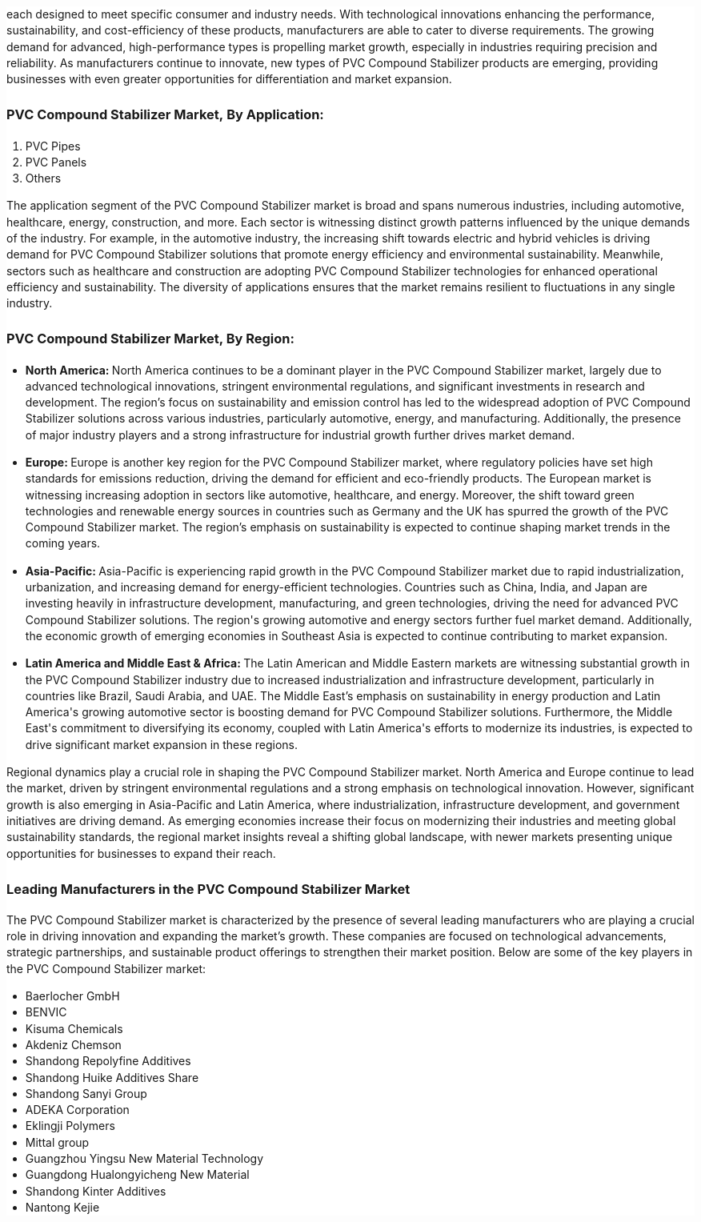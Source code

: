 each designed to meet specific consumer and industry needs. With technological innovations enhancing the performance, sustainability, and cost-efficiency of these products, manufacturers are able to cater to diverse requirements. The growing demand for advanced, high-performance types is propelling market growth, especially in industries requiring precision and reliability. As manufacturers continue to innovate, new types of PVC Compound Stabilizer products are emerging, providing businesses with even greater opportunities for differentiation and market expansion.</p><h3>PVC Compound Stabilizer Market,&nbsp;By Application:</h3><ol><li>PVC Pipes<li> PVC Panels<li> Others</li></ol><p>The application segment of the PVC Compound Stabilizer market is broad and spans numerous industries, including automotive, healthcare, energy, construction, and more. Each sector is witnessing distinct growth patterns influenced by the unique demands of the industry. For example, in the automotive industry, the increasing shift towards electric and hybrid vehicles is driving demand for PVC Compound Stabilizer solutions that promote energy efficiency and environmental sustainability. Meanwhile, sectors such as healthcare and construction are adopting PVC Compound Stabilizer technologies for enhanced operational efficiency and sustainability. The diversity of applications ensures that the market remains resilient to fluctuations in any single industry.</p><h3>PVC Compound Stabilizer Market, By Region:</h3><ul><li><p><strong>North America:&nbsp;</strong>North America continues to be a dominant player in the PVC Compound Stabilizer market, largely due to advanced technological innovations, stringent environmental regulations, and significant investments in research and development. The region&rsquo;s focus on sustainability and emission control has led to the widespread adoption of PVC Compound Stabilizer solutions across various industries, particularly automotive, energy, and manufacturing. Additionally, the presence of major industry players and a strong infrastructure for industrial growth further drives market demand.</p></li><li><p><strong><strong>Europe:&nbsp;</strong></strong>Europe is another key region for the PVC Compound Stabilizer market, where regulatory policies have set high standards for emissions reduction, driving the demand for efficient and eco-friendly products. The European market is witnessing increasing adoption in sectors like automotive, healthcare, and energy. Moreover, the shift toward green technologies and renewable energy sources in countries such as Germany and the UK has spurred the growth of the PVC Compound Stabilizer market. The region&rsquo;s emphasis on sustainability is expected to continue shaping market trends in the coming years.</p></li><li><p><strong><strong>Asia-Pacific:&nbsp;</strong></strong>Asia-Pacific is experiencing rapid growth in the PVC Compound Stabilizer market due to rapid industrialization, urbanization, and increasing demand for energy-efficient technologies. Countries such as China, India, and Japan are investing heavily in infrastructure development, manufacturing, and green technologies, driving the need for advanced PVC Compound Stabilizer solutions. The region's growing automotive and energy sectors further fuel market demand. Additionally, the economic growth of emerging economies in Southeast Asia is expected to continue contributing to market expansion.</p></li><li><p><strong><strong>Latin America and Middle East &amp; Africa:&nbsp;</strong></strong>The Latin American and Middle Eastern markets are witnessing substantial growth in the PVC Compound Stabilizer industry due to increased industrialization and infrastructure development, particularly in countries like Brazil, Saudi Arabia, and UAE. The Middle East&rsquo;s emphasis on sustainability in energy production and Latin America's growing automotive sector is boosting demand for PVC Compound Stabilizer solutions. Furthermore, the Middle East's commitment to diversifying its economy, coupled with Latin America's efforts to modernize its industries, is expected to drive significant market expansion in these regions.</p></li></ul><p>Regional dynamics play a crucial role in shaping the PVC Compound Stabilizer market. North America and Europe continue to lead the market, driven by stringent environmental regulations and a strong emphasis on technological innovation. However, significant growth is also emerging in Asia-Pacific and Latin America, where industrialization, infrastructure development, and government initiatives are driving demand. As emerging economies increase their focus on modernizing their industries and meeting global sustainability standards, the regional market insights reveal a shifting global landscape, with newer markets presenting unique opportunities for businesses to expand their reach.</p><h3><strong>Leading Manufacturers in the PVC Compound Stabilizer Market</strong></h3><p>The PVC Compound Stabilizer market is characterized by the presence of several leading manufacturers who are playing a crucial role in driving innovation and expanding the market&rsquo;s growth. These companies are focused on technological advancements, strategic partnerships, and sustainable product offerings to strengthen their market position. Below are some of the key players in the PVC Compound Stabilizer market:</p></div><div class="article-main__content" data-test-id="publishing-text-block"><ul><li><span class="">Baerlocher GmbH<li> BENVIC<li> Kisuma Chemicals<li> Akdeniz Chemson<li> Shandong Repolyfine Additives<li> Shandong Huike Additives Share<li> Shandong Sanyi Group<li> ADEKA Corporation<li> Eklingji Polymers<li> Mittal group<li> Guangzhou Yingsu New Material Technology<li> Guangdong Hualongyicheng New Material<li> Shandong Kinter Additives<li> Nantong Kejie